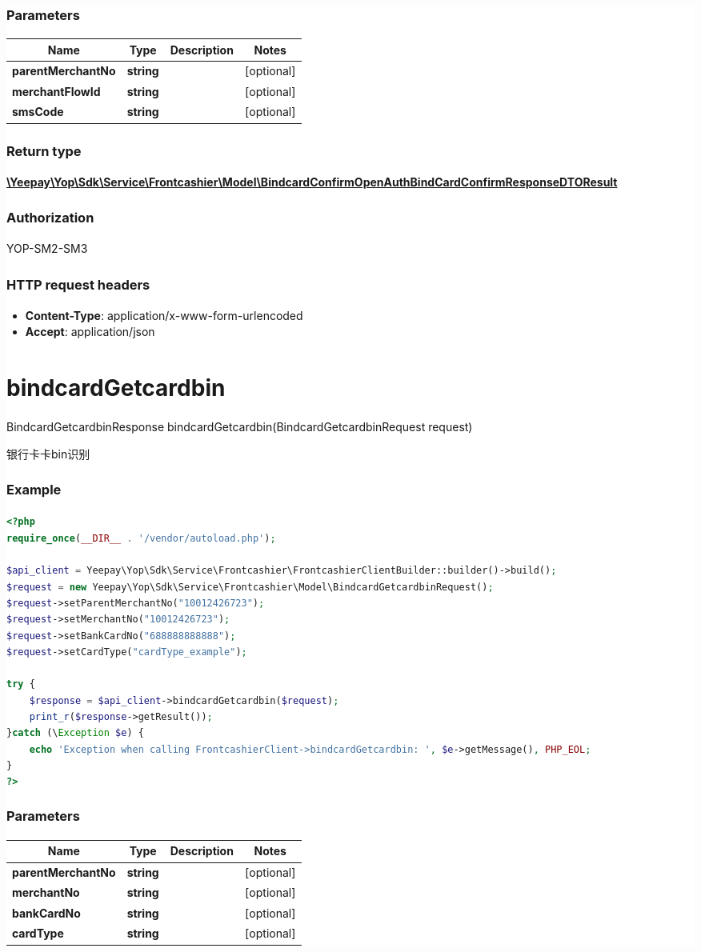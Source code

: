 ### Parameters

Name | Type | Description  | Notes
------------- | ------------- | ------------- | -------------
 **parentMerchantNo** | **string**|  | [optional]
 **merchantFlowId** | **string**|  | [optional]
 **smsCode** | **string**|  | [optional]

### Return type
[**\Yeepay\Yop\Sdk\Service\Frontcashier\Model\BindcardConfirmOpenAuthBindCardConfirmResponseDTOResult**](../Model/BindcardConfirmOpenAuthBindCardConfirmResponseDTOResult.md)
### Authorization

YOP-SM2-SM3


### HTTP request headers

 - **Content-Type**: application/x-www-form-urlencoded
 - **Accept**: application/json

# **bindcardGetcardbin**
BindcardGetcardbinResponse bindcardGetcardbin(BindcardGetcardbinRequest request)

银行卡卡bin识别

### Example
```php
<?php
require_once(__DIR__ . '/vendor/autoload.php');

$api_client = Yeepay\Yop\Sdk\Service\Frontcashier\FrontcashierClientBuilder::builder()->build();
$request = new Yeepay\Yop\Sdk\Service\Frontcashier\Model\BindcardGetcardbinRequest();
$request->setParentMerchantNo("10012426723");
$request->setMerchantNo("10012426723");
$request->setBankCardNo("688888888888");
$request->setCardType("cardType_example");

try {
    $response = $api_client->bindcardGetcardbin($request);
    print_r($response->getResult());
}catch (\Exception $e) {
    echo 'Exception when calling FrontcashierClient->bindcardGetcardbin: ', $e->getMessage(), PHP_EOL;
}
?>
```

### Parameters

Name | Type | Description  | Notes
------------- | ------------- | ------------- | -------------
 **parentMerchantNo** | **string**|  | [optional]
 **merchantNo** | **string**|  | [optional]
 **bankCardNo** | **string**|  | [optional]
 **cardType** | **string**|  | [optional]
